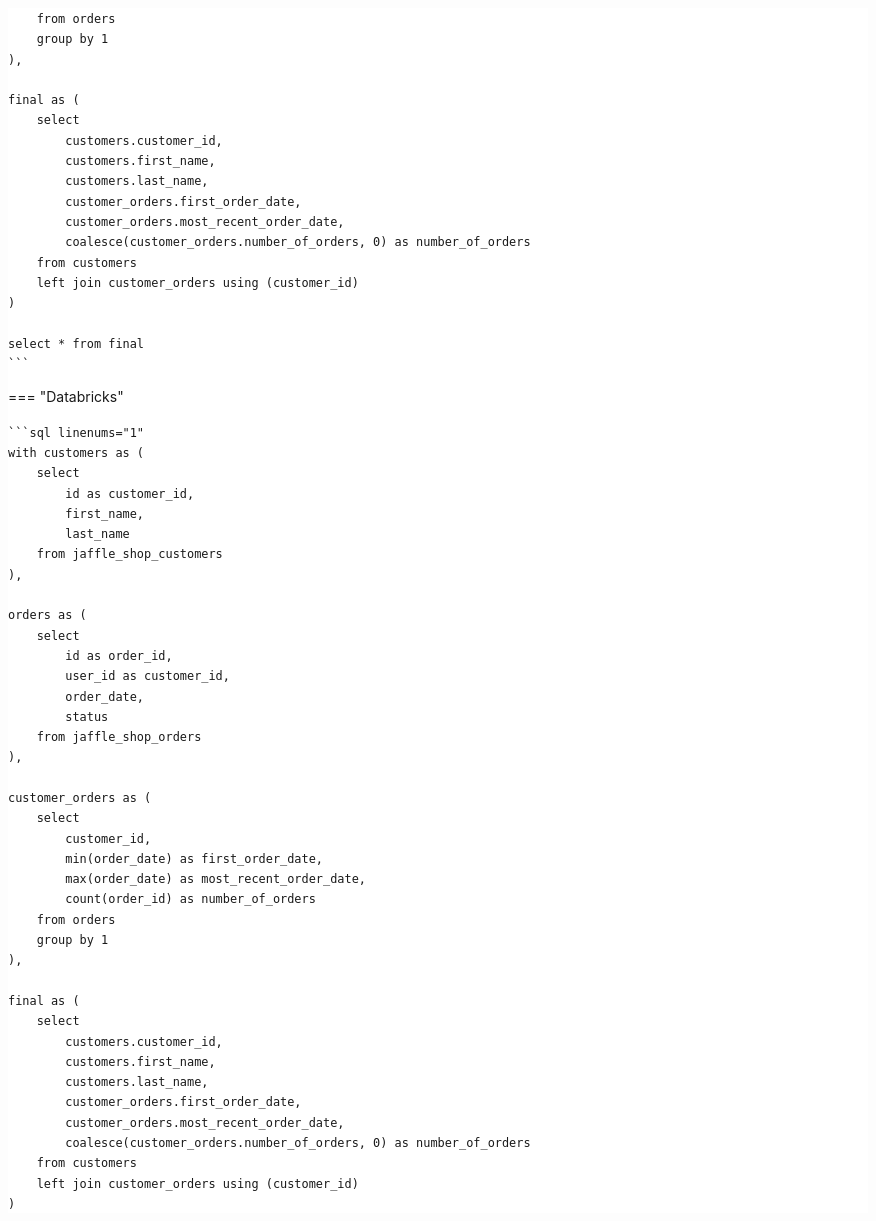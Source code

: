         from orders
        group by 1
    ),

    final as (
        select
            customers.customer_id,
            customers.first_name,
            customers.last_name,
            customer_orders.first_order_date,
            customer_orders.most_recent_order_date,
            coalesce(customer_orders.number_of_orders, 0) as number_of_orders
        from customers
        left join customer_orders using (customer_id)
    )

    select * from final
    ```

=== "Databricks"

    ```sql linenums="1"
    with customers as (
        select
            id as customer_id,
            first_name,
            last_name
        from jaffle_shop_customers
    ),

    orders as (
        select
            id as order_id,
            user_id as customer_id,
            order_date,
            status
        from jaffle_shop_orders
    ),

    customer_orders as (
        select
            customer_id,
            min(order_date) as first_order_date,
            max(order_date) as most_recent_order_date,
            count(order_id) as number_of_orders
        from orders
        group by 1
    ),

    final as (
        select
            customers.customer_id,
            customers.first_name,
            customers.last_name,
            customer_orders.first_order_date,
            customer_orders.most_recent_order_date,
            coalesce(customer_orders.number_of_orders, 0) as number_of_orders
        from customers
        left join customer_orders using (customer_id)
    )
